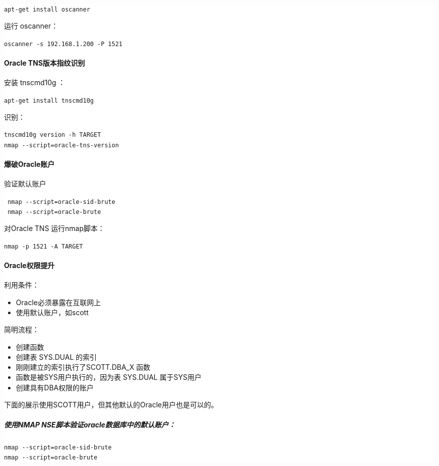 ```
apt-get install oscanner  
```

运行 oscanner：

```
oscanner -s 192.168.1.200 -P 1521 
```

#### Oracle TNS版本指纹识别

安装 tnscmd10g ：

```
apt-get install tnscmd10g
```

识别：

```
tnscmd10g version -h TARGET
nmap --script=oracle-tns-version 
```

#### 爆破Oracle账户

验证默认账户

```
 nmap --script=oracle-sid-brute 
 nmap --script=oracle-brute 
```

对Oracle TNS 运行nmap脚本：

```
nmap -p 1521 -A TARGET
```

#### Oracle权限提升

利用条件：

- Oracle必须暴露在互联网上
- 使用默认账户，如scott

简明流程：

- 创建函数
- 创建表 SYS.DUAL  的索引
- 刚刚建立的索引执行了SCOTT.DBA_X 函数
- 函数是被SYS用户执行的，因为表 SYS.DUAL 属于SYS用户
- 创建具有DBA权限的账户

下面的展示使用SCOTT用户，但其他默认的Oracle用户也是可以的。

##### 使用NMAP NSE脚本验证oracle数据库中的默认账户：

```
nmap --script=oracle-sid-brute 
nmap --script=oracle-brute 
```
